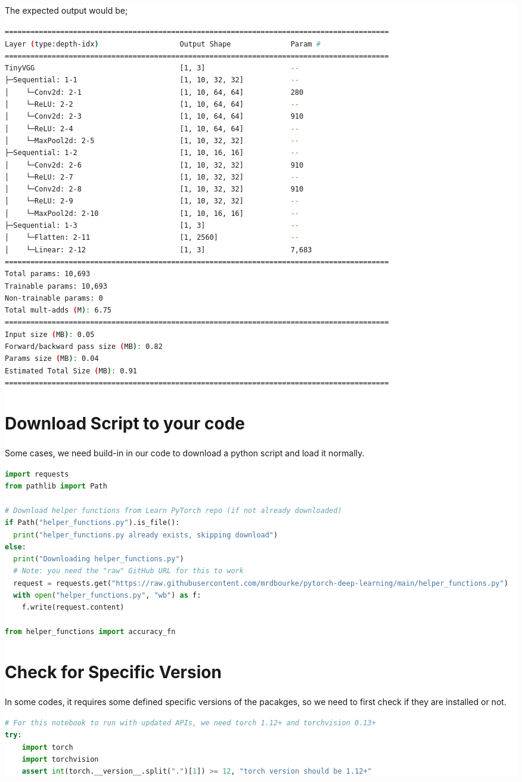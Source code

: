 The expected output would be;
```bash
==========================================================================================
Layer (type:depth-idx)                   Output Shape              Param #
==========================================================================================
TinyVGG                                  [1, 3]                    --
├─Sequential: 1-1                        [1, 10, 32, 32]           --
│    └─Conv2d: 2-1                       [1, 10, 64, 64]           280
│    └─ReLU: 2-2                         [1, 10, 64, 64]           --
│    └─Conv2d: 2-3                       [1, 10, 64, 64]           910
│    └─ReLU: 2-4                         [1, 10, 64, 64]           --
│    └─MaxPool2d: 2-5                    [1, 10, 32, 32]           --
├─Sequential: 1-2                        [1, 10, 16, 16]           --
│    └─Conv2d: 2-6                       [1, 10, 32, 32]           910
│    └─ReLU: 2-7                         [1, 10, 32, 32]           --
│    └─Conv2d: 2-8                       [1, 10, 32, 32]           910
│    └─ReLU: 2-9                         [1, 10, 32, 32]           --
│    └─MaxPool2d: 2-10                   [1, 10, 16, 16]           --
├─Sequential: 1-3                        [1, 3]                    --
│    └─Flatten: 2-11                     [1, 2560]                 --
│    └─Linear: 2-12                      [1, 3]                    7,683
==========================================================================================
Total params: 10,693
Trainable params: 10,693
Non-trainable params: 0
Total mult-adds (M): 6.75
==========================================================================================
Input size (MB): 0.05
Forward/backward pass size (MB): 0.82
Params size (MB): 0.04
Estimated Total Size (MB): 0.91
==========================================================================================
```
# Download Script to your code
Some cases, we need build-in in our code to download a python script and load it normally.
```python
import requests
from pathlib import Path

# Download helper functions from Learn PyTorch repo (if not already downloaded)
if Path("helper_functions.py").is_file():
  print("helper_functions.py already exists, skipping download")
else:
  print("Downloading helper_functions.py")
  # Note: you need the "raw" GitHub URL for this to work
  request = requests.get("https://raw.githubusercontent.com/mrdbourke/pytorch-deep-learning/main/helper_functions.py")
  with open("helper_functions.py", "wb") as f:
    f.write(request.content)

from helper_functions import accuracy_fn
```
# Check for Specific Version
In some codes, it requires some defined specific versions of the pacakges, so we need to first check if they are installed or not.
```python
# For this notebook to run with updated APIs, we need torch 1.12+ and torchvision 0.13+
try:
    import torch
    import torchvision
    assert int(torch.__version__.split(".")[1]) >= 12, "torch version should be 1.12+"
```